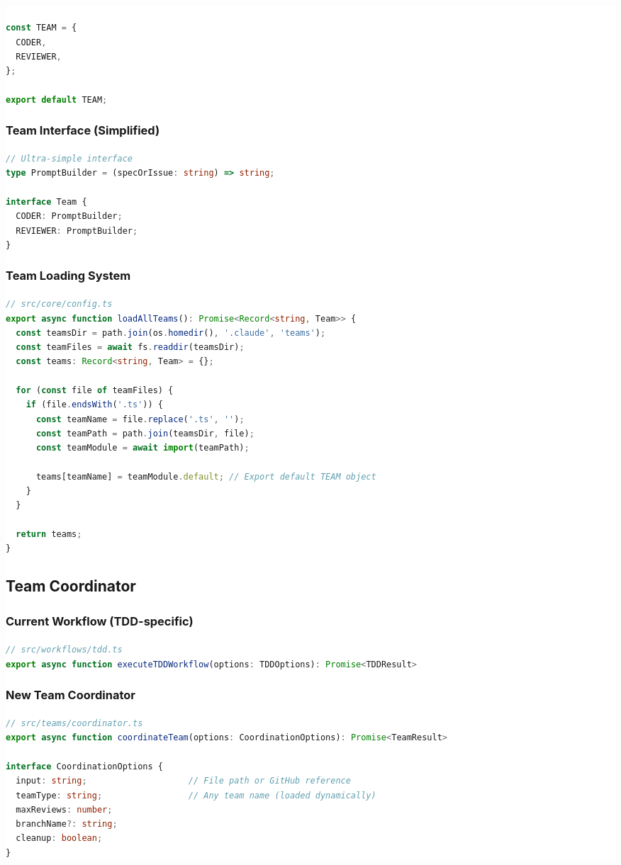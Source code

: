 ```typescript

const TEAM = {
  CODER,
  REVIEWER,
};

export default TEAM;
```

### Team Interface (Simplified)
```typescript
// Ultra-simple interface
type PromptBuilder = (specOrIssue: string) => string;

interface Team {
  CODER: PromptBuilder;
  REVIEWER: PromptBuilder;
}
```

### Team Loading System
```typescript
// src/core/config.ts
export async function loadAllTeams(): Promise<Record<string, Team>> {
  const teamsDir = path.join(os.homedir(), '.claude', 'teams');
  const teamFiles = await fs.readdir(teamsDir);
  const teams: Record<string, Team> = {};

  for (const file of teamFiles) {
    if (file.endsWith('.ts')) {
      const teamName = file.replace('.ts', '');
      const teamPath = path.join(teamsDir, file);
      const teamModule = await import(teamPath);

      teams[teamName] = teamModule.default; // Export default TEAM object
    }
  }

  return teams;
}
```

## Team Coordinator

### Current Workflow (TDD-specific)
```typescript
// src/workflows/tdd.ts
export async function executeTDDWorkflow(options: TDDOptions): Promise<TDDResult>
```

### New Team Coordinator
```typescript
// src/teams/coordinator.ts
export async function coordinateTeam(options: CoordinationOptions): Promise<TeamResult>

interface CoordinationOptions {
  input: string;                    // File path or GitHub reference
  teamType: string;                 // Any team name (loaded dynamically)
  maxReviews: number;
  branchName?: string;
  cleanup: boolean;
}

```